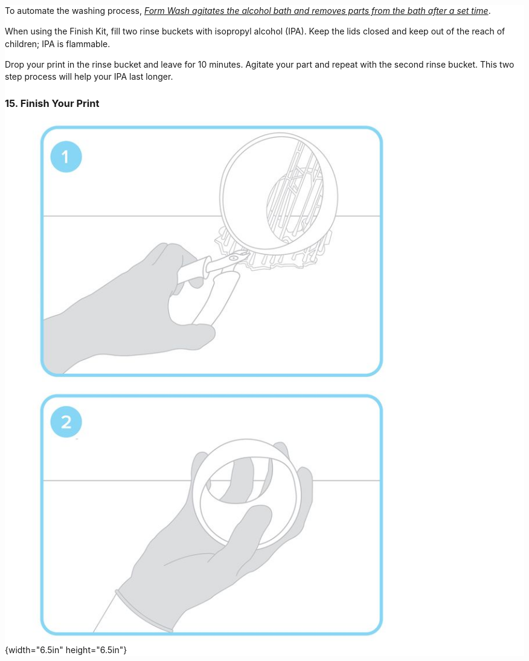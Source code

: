 To automate the washing process, [*Form Wash agitates the alcohol bath
and removes parts from the bath after a set
time*](https://support.formlabs.com/hc/articles/115001174104).

When using the Finish Kit, fill two rinse buckets with isopropyl alcohol
(IPA). Keep the lids closed and keep out of the reach of children; IPA
is flammable.

Drop your print in the rinse bucket and leave for 10 minutes. Agitate
your part and repeat with the second rinse bucket. This two step process
will help your IPA last longer.

### 15. Finish Your Print

![](images/Formlabs2QuickStartGuide/media/image16.jpg){width="6.5in"
height="6.5in"}
